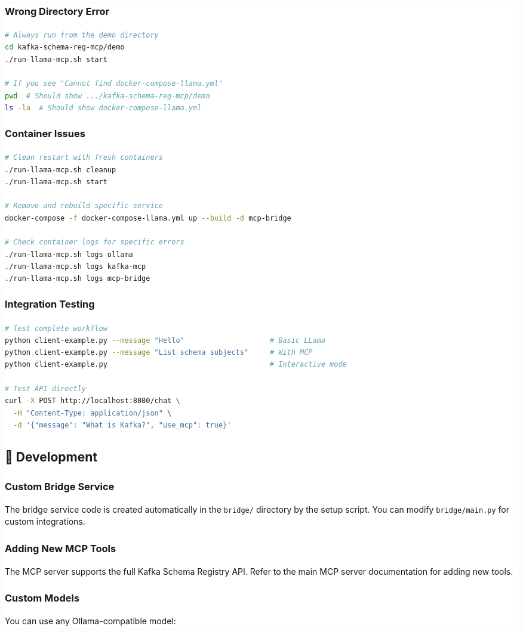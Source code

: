 ### Wrong Directory Error
```bash
# Always run from the demo directory
cd kafka-schema-reg-mcp/demo
./run-llama-mcp.sh start

# If you see "Cannot find docker-compose-llama.yml"
pwd  # Should show .../kafka-schema-reg-mcp/demo
ls -la  # Should show docker-compose-llama.yml
```

### Container Issues
```bash
# Clean restart with fresh containers
./run-llama-mcp.sh cleanup
./run-llama-mcp.sh start

# Remove and rebuild specific service
docker-compose -f docker-compose-llama.yml up --build -d mcp-bridge

# Check container logs for specific errors
./run-llama-mcp.sh logs ollama
./run-llama-mcp.sh logs kafka-mcp
./run-llama-mcp.sh logs mcp-bridge
```

### Integration Testing
```bash
# Test complete workflow
python client-example.py --message "Hello"                    # Basic LLama
python client-example.py --message "List schema subjects"     # With MCP
python client-example.py                                      # Interactive mode

# Test API directly
curl -X POST http://localhost:8080/chat \
  -H "Content-Type: application/json" \
  -d '{"message": "What is Kafka?", "use_mcp": true}'
```

## 🔄 Development

### Custom Bridge Service
The bridge service code is created automatically in the `bridge/` directory by the setup script. You can modify `bridge/main.py` for custom integrations.

### Adding New MCP Tools
The MCP server supports the full Kafka Schema Registry API. Refer to the main MCP server documentation for adding new tools.

### Custom Models
You can use any Ollama-compatible model:

